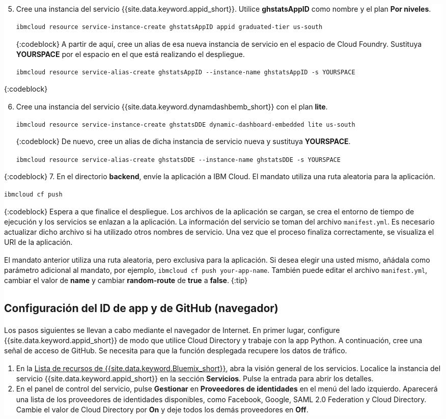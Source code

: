 5. Cree una instancia del servicio {{site.data.keyword.appid_short}}. Utilice **ghstatsAppID** como nombre y el plan **Por niveles**.
   ```
   ibmcloud resource service-instance-create ghstatsAppID appid graduated-tier us-south
   ```
   {:codeblock}
   A partir de aquí, cree un alias de esa nueva instancia de servicio en el espacio de Cloud Foundry. Sustituya **YOURSPACE** por el espacio en el que está realizando el despliegue.
   ```
   ibmcloud resource service-alias-create ghstatsAppID --instance-name ghstatsAppID -s YOURSPACE
   ```
  {:codeblock}

6. Cree una instancia del servicio {{site.data.keyword.dynamdashbemb_short}} con el plan **lite**.
   ```
   ibmcloud resource service-instance-create ghstatsDDE dynamic-dashboard-embedded lite us-south
   ```
   {:codeblock}
   De nuevo, cree un alias de dicha instancia de servicio nueva y sustituya **YOURSPACE**.
   ```
   ibmcloud resource service-alias-create ghstatsDDE --instance-name ghstatsDDE -s YOURSPACE
   ```
  {:codeblock}
7. En el directorio **backend**, envíe la aplicación a IBM Cloud. El mandato utiliza una ruta aleatoria para la aplicación.
   ```bash
   ibmcloud cf push
   ```
   {:codeblock}
   Espera a que finalice
el despliegue. Los archivos de la aplicación se cargan, se crea el entorno de tiempo de ejecución y los servicios se enlazan a la aplicación. La información del servicio se toman del archivo `manifest.yml`. Es necesario actualizar dicho archivo si ha utilizado otros nombres de servicio. Una vez que el proceso finaliza correctamente, se visualiza el URI de la aplicación.

   El mandato anterior utiliza una ruta aleatoria, pero exclusiva para la aplicación. Si desea elegir una usted mismo, añádala como parámetro adicional al mandato, por ejemplo, `ibmcloud cf push your-app-name`. También puede editar el archivo `manifest.yml`, cambiar el valor de **name** y cambiar **random-route** de **true** a **false**.
   {:tip}

## Configuración del ID de app y de GitHub (navegador)
Los pasos siguientes se llevan a cabo mediante el navegador de Internet. En primer lugar, configure {{site.data.keyword.appid_short}} de modo que utilice Cloud Directory y trabaje con la app Python. A continuación, cree una señal de acceso de GitHub. Se necesita para que la función desplegada recupere los datos de tráfico.

1. En la [Lista de recursos de {{site.data.keyword.Bluemix_short}}](https://{DomainName}/resources), abra la visión general de los servicios. Localice la instancia del servicio {{site.data.keyword.appid_short}} en la sección **Servicios**. Pulse la entrada para abrir los detalles.
2. En el panel de control del servicio, pulse **Gestionar** en **Proveedores de identidades** en el menú del lado izquierdo. Aparecerá una lista de los proveedores de identidades disponibles, como Facebook, Google, SAML 2.0 Federation y Cloud Directory. Cambie el valor de Cloud Directory por **On** y deje todos los demás proveedores en **Off**.
   